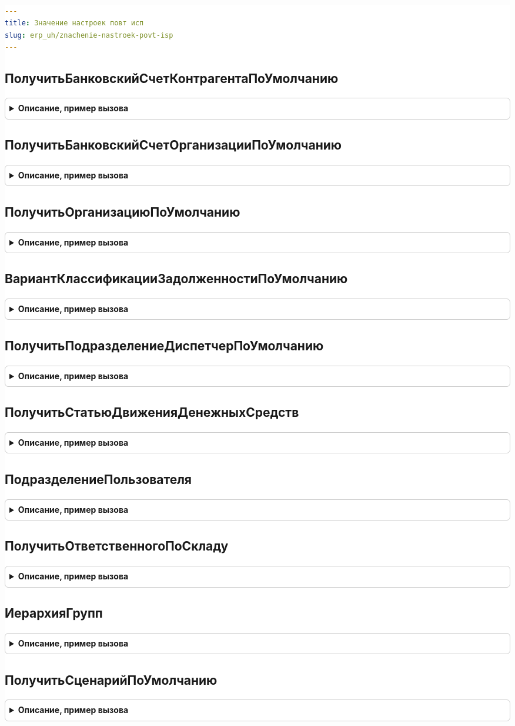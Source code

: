 ```yaml
---
title: Значение настроек повт исп
slug: erp_uh/znachenie-nastroek-povt-isp
---
```



## ПолучитьБанковскийСчетКонтрагентаПоУмолчанию
<details style="margin: 1em 0; padding: 0.5em; border: 1px solid #ccc; border-radius: 6px;"><summary style="font-weight: bold; cursor: pointer;">Описание, пример вызова</summary></details>

## ПолучитьБанковскийСчетОрганизацииПоУмолчанию
<details style="margin: 1em 0; padding: 0.5em; border: 1px solid #ccc; border-radius: 6px;"><summary style="font-weight: bold; cursor: pointer;">Описание, пример вызова</summary></details>

## ПолучитьОрганизациюПоУмолчанию
<details style="margin: 1em 0; padding: 0.5em; border: 1px solid #ccc; border-radius: 6px;"><summary style="font-weight: bold; cursor: pointer;">Описание, пример вызова</summary></details>

## ВариантКлассификацииЗадолженностиПоУмолчанию
<details style="margin: 1em 0; padding: 0.5em; border: 1px solid #ccc; border-radius: 6px;"><summary style="font-weight: bold; cursor: pointer;">Описание, пример вызова</summary></details>

## ПолучитьПодразделениеДиспетчерПоУмолчанию
<details style="margin: 1em 0; padding: 0.5em; border: 1px solid #ccc; border-radius: 6px;"><summary style="font-weight: bold; cursor: pointer;">Описание, пример вызова</summary></details>

## ПолучитьСтатьюДвиженияДенежныхСредств
<details style="margin: 1em 0; padding: 0.5em; border: 1px solid #ccc; border-radius: 6px;"><summary style="font-weight: bold; cursor: pointer;">Описание, пример вызова</summary></details>

## ПодразделениеПользователя
<details style="margin: 1em 0; padding: 0.5em; border: 1px solid #ccc; border-radius: 6px;"><summary style="font-weight: bold; cursor: pointer;">Описание, пример вызова</summary></details>

## ПолучитьОтветственногоПоСкладу
<details style="margin: 1em 0; padding: 0.5em; border: 1px solid #ccc; border-radius: 6px;"><summary style="font-weight: bold; cursor: pointer;">Описание, пример вызова</summary></details>

## ИерархияГрупп
<details style="margin: 1em 0; padding: 0.5em; border: 1px solid #ccc; border-radius: 6px;"><summary style="font-weight: bold; cursor: pointer;">Описание, пример вызова</summary></details>

## ПолучитьСценарийПоУмолчанию
<details style="margin: 1em 0; padding: 0.5em; border: 1px solid #ccc; border-radius: 6px;"><summary style="font-weight: bold; cursor: pointer;">Описание, пример вызова</summary></details>
